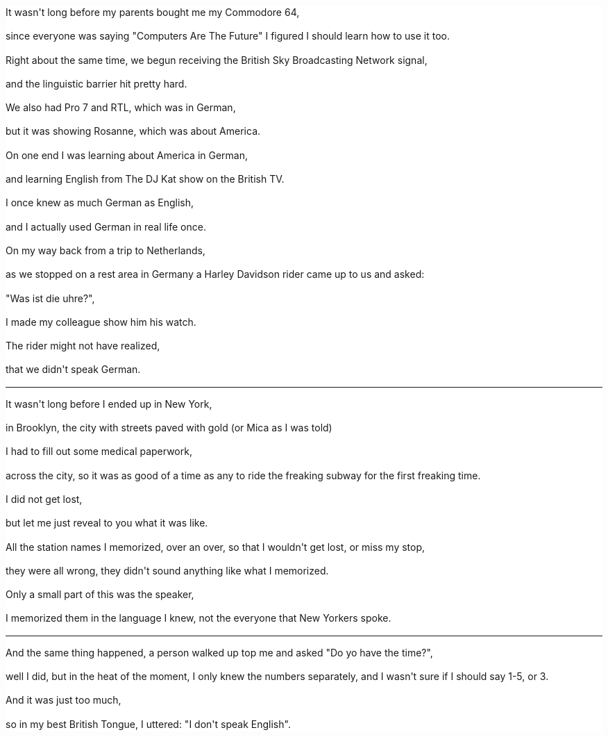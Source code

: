 It wasn't long before my parents bought me my Commodore 64,

since everyone was saying "Computers Are The Future" I figured I should learn how to use it too.

Right about the same time, we begun receiving the British Sky Broadcasting Network signal,

and the linguistic barrier hit pretty hard.

We also had Pro 7 and RTL, which was in German,

but it was showing Rosanne, which was about America.

On one end I was learning about America in German,

and learning English from The DJ Kat show on the British TV.

I once knew as much German as English,

and I actually used German in real life once.

On my way back from a trip to Netherlands,

as we stopped on a rest area in Germany a Harley Davidson rider came up to us and asked:

"Was ist die uhre?",

I made my colleague show him his watch.

The rider might not have realized,

that we didn't speak German.

---

It wasn't long before I ended up in New York,

in Brooklyn, the city with streets paved with gold (or Mica as I was told)

I had to fill out some medical paperwork,

across the city, so it was as good of a time as any to ride the freaking subway for the first freaking time.

I did not get lost,

but let me just reveal to you what it was like.

All the station names I memorized, over an over, so that I wouldn't get lost, or miss my stop,

they were all wrong, they didn't sound anything like what I memorized.

Only a small part of this was the speaker,

I memorized them in the language I knew, not the everyone that New Yorkers spoke.

---

And the same thing happened, a person walked up top me and asked "Do yo have the time?",

well I did, but in the heat of the moment, I only knew the numbers separately, and I wasn't sure if I should say 1-5, or 3.

And it was just too much,

so in my best British Tongue, I uttered: "I don't speak English".
